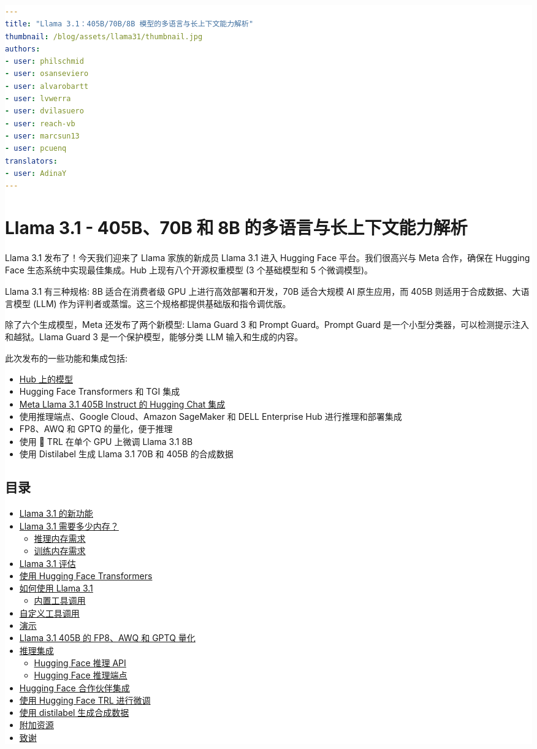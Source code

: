 ```yaml
---
title: "Llama 3.1：405B/70B/8B 模型的多语言与长上下文能力解析" 
thumbnail: /blog/assets/llama31/thumbnail.jpg
authors:
- user: philschmid
- user: osanseviero
- user: alvarobartt
- user: lvwerra
- user: dvilasuero
- user: reach-vb
- user: marcsun13
- user: pcuenq
translators:
- user: AdinaY
---
```


# Llama 3.1 - 405B、70B 和 8B 的多语言与长上下文能力解析

Llama 3.1 发布了！今天我们迎来了 Llama 家族的新成员 Llama 3.1 进入 Hugging Face 平台。我们很高兴与 Meta 合作，确保在 Hugging Face 生态系统中实现最佳集成。Hub 上现有八个开源权重模型 (3 个基础模型和 5 个微调模型)。

Llama 3.1 有三种规格: 8B 适合在消费者级 GPU 上进行高效部署和开发，70B 适合大规模 AI 原生应用，而 405B 则适用于合成数据、大语言模型 (LLM) 作为评判者或蒸馏。这三个规格都提供基础版和指令调优版。

除了六个生成模型，Meta 还发布了两个新模型: Llama Guard 3 和 Prompt Guard。Prompt Guard 是一个小型分类器，可以检测提示注入和越狱。Llama Guard 3 是一个保护模型，能够分类 LLM 输入和生成的内容。

此次发布的一些功能和集成包括:

- [Hub 上的模型](https://huggingface.co/collections/meta-llama/llama-31-669fc079a0c406a149a5738f)
- Hugging Face Transformers 和 TGI 集成
- [Meta Llama 3.1 405B Instruct 的 Hugging Chat 集成](https://huggingface.co/chat/models/meta-llama/Meta-Llama-3.1-405b-instruct/)
- 使用推理端点、Google Cloud、Amazon SageMaker 和 DELL Enterprise Hub 进行推理和部署集成
- FP8、AWQ 和 GPTQ 的量化，便于推理
- 使用 🤗 TRL 在单个 GPU 上微调 Llama 3.1 8B
- 使用 Distilabel 生成 Llama 3.1 70B 和 405B 的合成数据

## 目录

  - [Llama 3.1 的新功能](#whats-new-with-llama-31)
  - [Llama 3.1 需要多少内存？](#how-much-memory-does-llama-31-need)
    - [推理内存需求](#inference-memory-requirements)
    - [训练内存需求](#training-memory-requirements)
  - [Llama 3.1 评估](#llama-31-evaluation)
  - [使用 Hugging Face Transformers](#using-hugging-face-transformers)
  - [如何使用 Llama 3.1](#how-to-prompt-llama-31)
    - [内置工具调用](#built-in-tool-calling)
  - [自定义工具调用](#custom-tool-calling)
  - [演示](#demo)
  - [Llama 3.1 405B 的 FP8、AWQ 和 GPTQ 量化](#llama-31-405b-quantization-with-fp8-awq-and-gptq)
  - [推理集成](#inference-integrations)
    - [Hugging Face 推理 API](#hugging-face-inference-api)
    - [Hugging Face 推理端点](#hugging-face-inference-endpoints)
  - [Hugging Face 合作伙伴集成](#hugging-face-partner-integrations)
  - [使用 Hugging Face TRL 进行微调](#fine-tuning-with-hugging-face-trl)
  - [使用 distilabel 生成合成数据](#synthetic-data-generation-with-distilabel)
  - [附加资源](#additional-resources)
  - [致谢](#acknowledgments)
